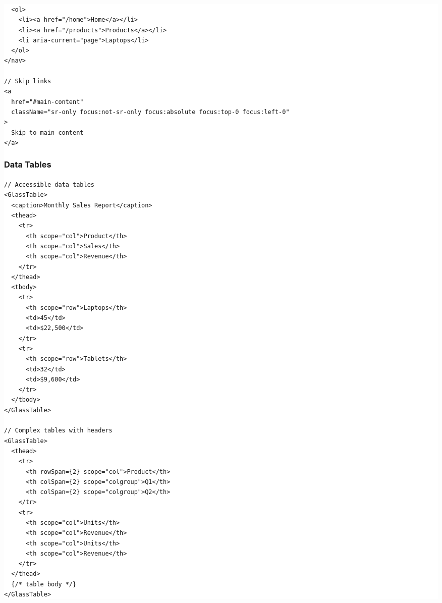 ```tsx
  <ol>
    <li><a href="/home">Home</a></li>
    <li><a href="/products">Products</a></li>
    <li aria-current="page">Laptops</li>
  </ol>
</nav>

// Skip links
<a 
  href="#main-content" 
  className="sr-only focus:not-sr-only focus:absolute focus:top-0 focus:left-0"
>
  Skip to main content
</a>
```

### Data Tables

```tsx
// Accessible data tables
<GlassTable>
  <caption>Monthly Sales Report</caption>
  <thead>
    <tr>
      <th scope="col">Product</th>
      <th scope="col">Sales</th>
      <th scope="col">Revenue</th>
    </tr>
  </thead>
  <tbody>
    <tr>
      <th scope="row">Laptops</th>
      <td>45</td>
      <td>$22,500</td>
    </tr>
    <tr>
      <th scope="row">Tablets</th>
      <td>32</td>
      <td>$9,600</td>
    </tr>
  </tbody>
</GlassTable>

// Complex tables with headers
<GlassTable>
  <thead>
    <tr>
      <th rowSpan={2} scope="col">Product</th>
      <th colSpan={2} scope="colgroup">Q1</th>
      <th colSpan={2} scope="colgroup">Q2</th>
    </tr>
    <tr>
      <th scope="col">Units</th>
      <th scope="col">Revenue</th>
      <th scope="col">Units</th>
      <th scope="col">Revenue</th>
    </tr>
  </thead>
  {/* table body */}
</GlassTable>
```
